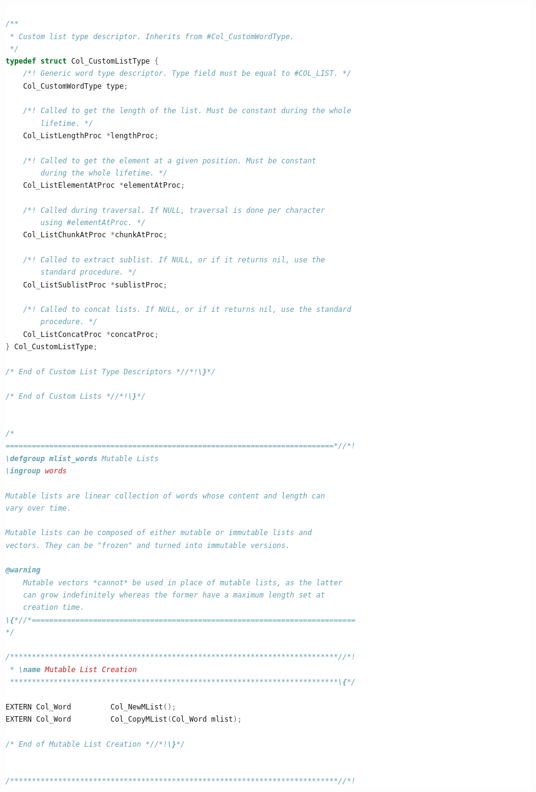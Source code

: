 ```cpp

/**
 * Custom list type descriptor. Inherits from #Col_CustomWordType.
 */
typedef struct Col_CustomListType {
    /*! Generic word type descriptor. Type field must be equal to #COL_LIST. */
    Col_CustomWordType type;

    /*! Called to get the length of the list. Must be constant during the whole
        lifetime. */
    Col_ListLengthProc *lengthProc;

    /*! Called to get the element at a given position. Must be constant
        during the whole lifetime. */
    Col_ListElementAtProc *elementAtProc;

    /*! Called during traversal. If NULL, traversal is done per character
        using #elementAtProc. */
    Col_ListChunkAtProc *chunkAtProc;

    /*! Called to extract sublist. If NULL, or if it returns nil, use the
        standard procedure. */
    Col_ListSublistProc *sublistProc;

    /*! Called to concat lists. If NULL, or if it returns nil, use the standard
        procedure. */
    Col_ListConcatProc *concatProc;
} Col_CustomListType;

/* End of Custom List Type Descriptors *//*!\}*/

/* End of Custom Lists *//*!\}*/


/*
===========================================================================*//*!
\defgroup mlist_words Mutable Lists
\ingroup words

Mutable lists are linear collection of words whose content and length can
vary over time.

Mutable lists can be composed of either mutable or immutable lists and
vectors. They can be "frozen" and turned into immutable versions.

@warning
    Mutable vectors *cannot* be used in place of mutable lists, as the latter
    can grow indefinitely whereas the former have a maximum length set at
    creation time.
\{*//*==========================================================================
*/

/***************************************************************************//*!
 * \name Mutable List Creation
 ***************************************************************************\{*/

EXTERN Col_Word         Col_NewMList();
EXTERN Col_Word         Col_CopyMList(Col_Word mlist);

/* End of Mutable List Creation *//*!\}*/


/***************************************************************************//*!
```